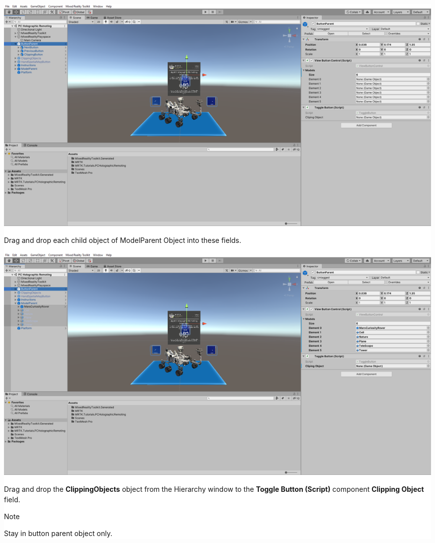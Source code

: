 ![mrlearning-pc-holographic-remoting](images/mrlearning-pc-holographic-remoting/Tutorial1-Section4-Step3-1.png)

Drag and drop each child object of ModelParent Object into these fields.

![mrlearning-pc-holographic-remoting](images/mrlearning-pc-holographic-remoting/Tutorial1-Section4-Step3-2.png)

Drag and drop the  **ClippingObjects** object from the Hierarchy window to the  **Toggle Button (Script)** component **Clipping Object** field.
>[!NOTE]
>Stay in button parent object only.
